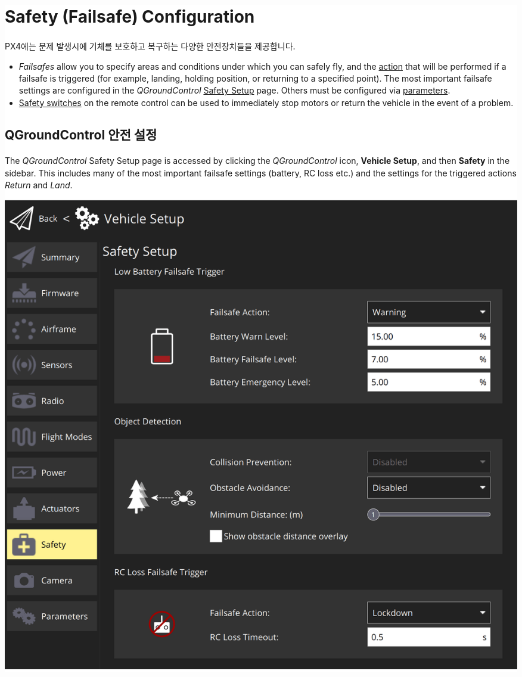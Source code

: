 # Safety (Failsafe) Configuration

PX4에는 문제 발생시에 기체를 보호하고 복구하는 다양한 안전장치들을 제공합니다.

- _Failsafes_ allow you to specify areas and conditions under which you can safely fly, and the [action](#failsafe-actions) that will be performed if a failsafe is triggered (for example, landing, holding position, or returning to a specified point).
  The most important failsafe settings are configured in the _QGroundControl_ [Safety Setup](#qgroundcontrol-safety-setup) page.
  Others must be configured via [parameters](../advanced_config/parameters.md).
- [Safety switches](#emergency-switches) on the remote control can be used to immediately stop motors or return the vehicle in the event of a problem.

## QGroundControl 안전 설정

The _QGroundControl_ Safety Setup page is accessed by clicking the _QGroundControl_ icon, **Vehicle Setup**, and then **Safety** in the sidebar.
This includes many of the most important failsafe settings (battery, RC loss etc.) and the settings for the triggered actions _Return_ and _Land_.

![Safety Setup(QGC)](../../assets/qgc/setup/safety/safety_setup.png)
